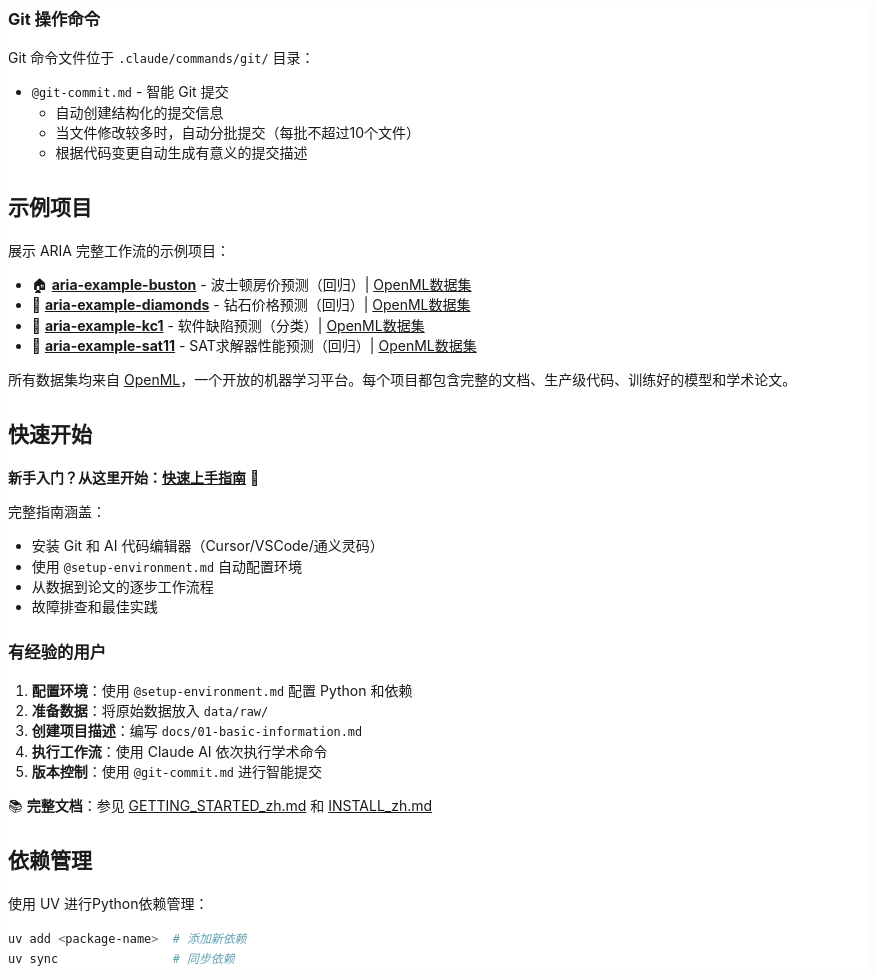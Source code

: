 ### Git 操作命令

Git 命令文件位于 `.claude/commands/git/` 目录：

- `@git-commit.md` - 智能 Git 提交
  - 自动创建结构化的提交信息
  - 当文件修改较多时，自动分批提交（每批不超过10个文件）
  - 根据代码变更自动生成有意义的提交描述

## 示例项目

展示 ARIA 完整工作流的示例项目：

- 🏠 [**aria-example-buston**](https://github.com/Biaoo/aria-example-buston) - 波士顿房价预测（回归）| [OpenML数据集](https://www.openml.org/d/531)
- 💎 [**aria-example-diamonds**](https://github.com/Biaoo/aria-example-diamonds) - 钻石价格预测（回归）| [OpenML数据集](https://www.openml.org/d/42225)
- 🐛 [**aria-example-kc1**](https://github.com/Biaoo/aria-example-kc1) - 软件缺陷预测（分类）| [OpenML数据集](https://www.openml.org/d/1067)
- 🧩 [**aria-example-sat11**](https://github.com/Biaoo/aria-example-sat11) - SAT求解器性能预测（回归）| [OpenML数据集](https://www.openml.org/d/41980)

所有数据集均来自 [OpenML](https://www.openml.org/)，一个开放的机器学习平台。每个项目都包含完整的文档、生产级代码、训练好的模型和学术论文。

## 快速开始

**新手入门？从这里开始：[快速上手指南](./GETTING_STARTED_zh.md)** 📖

完整指南涵盖：

- 安装 Git 和 AI 代码编辑器（Cursor/VSCode/通义灵码）
- 使用 `@setup-environment.md` 自动配置环境
- 从数据到论文的逐步工作流程
- 故障排查和最佳实践

### 有经验的用户

1. **配置环境**：使用 `@setup-environment.md` 配置 Python 和依赖
2. **准备数据**：将原始数据放入 `data/raw/`
3. **创建项目描述**：编写 `docs/01-basic-information.md`
4. **执行工作流**：使用 Claude AI 依次执行学术命令
5. **版本控制**：使用 `@git-commit.md` 进行智能提交

📚 **完整文档**：参见 [GETTING_STARTED_zh.md](./GETTING_STARTED_zh.md) 和 [INSTALL_zh.md](./INSTALL_zh.md)

## 依赖管理

使用 UV 进行Python依赖管理：

```bash
uv add <package-name>  # 添加新依赖
uv sync                # 同步依赖
```
